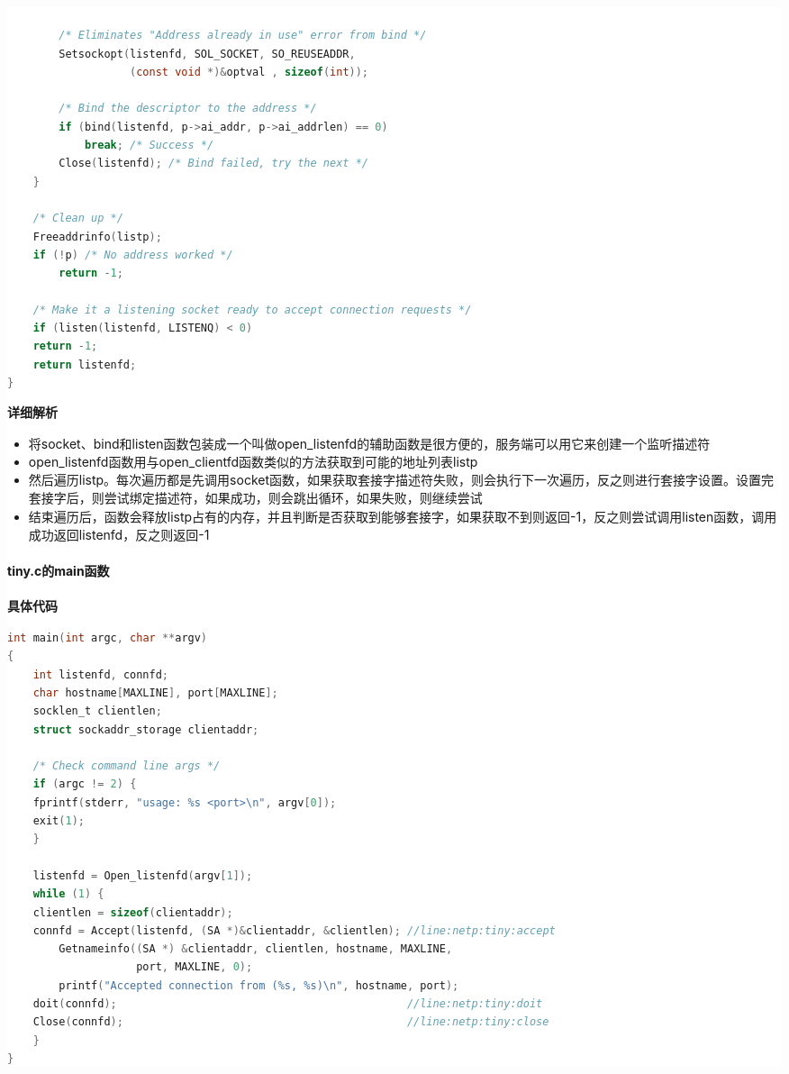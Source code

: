 ```c

        /* Eliminates "Address already in use" error from bind */
        Setsockopt(listenfd, SOL_SOCKET, SO_REUSEADDR, 
                   (const void *)&optval , sizeof(int));

        /* Bind the descriptor to the address */
        if (bind(listenfd, p->ai_addr, p->ai_addrlen) == 0)
            break; /* Success */
        Close(listenfd); /* Bind failed, try the next */
    }

    /* Clean up */
    Freeaddrinfo(listp);
    if (!p) /* No address worked */
        return -1;

    /* Make it a listening socket ready to accept connection requests */
    if (listen(listenfd, LISTENQ) < 0)
	return -1;
    return listenfd;
}
```

**详细解析**

- 将socket、bind和listen函数包装成一个叫做open_listenfd的辅助函数是很方便的，服务端可以用它来创建一个监听描述符
- open_listenfd函数用与open_clientfd函数类似的方法获取到可能的地址列表listp
- 然后遍历listp。每次遍历都是先调用socket函数，如果获取套接字描述符失败，则会执行下一次遍历，反之则进行套接字设置。设置完套接字后，则尝试绑定描述符，如果成功，则会跳出循环，如果失败，则继续尝试
- 结束遍历后，函数会释放listp占有的内存，并且判断是否获取到能够套接字，如果获取不到则返回-1，反之则尝试调用listen函数，调用成功返回listenfd，反之则返回-1

#### tiny.c的main函数

**具体代码**

```c
int main(int argc, char **argv) 
{
    int listenfd, connfd;
    char hostname[MAXLINE], port[MAXLINE];
    socklen_t clientlen;
    struct sockaddr_storage clientaddr;

    /* Check command line args */
    if (argc != 2) {
	fprintf(stderr, "usage: %s <port>\n", argv[0]);
	exit(1);
    }

    listenfd = Open_listenfd(argv[1]);
    while (1) {
	clientlen = sizeof(clientaddr);
	connfd = Accept(listenfd, (SA *)&clientaddr, &clientlen); //line:netp:tiny:accept
        Getnameinfo((SA *) &clientaddr, clientlen, hostname, MAXLINE, 
                    port, MAXLINE, 0);
        printf("Accepted connection from (%s, %s)\n", hostname, port);
	doit(connfd);                                             //line:netp:tiny:doit
	Close(connfd);                                            //line:netp:tiny:close
    }
}
```
